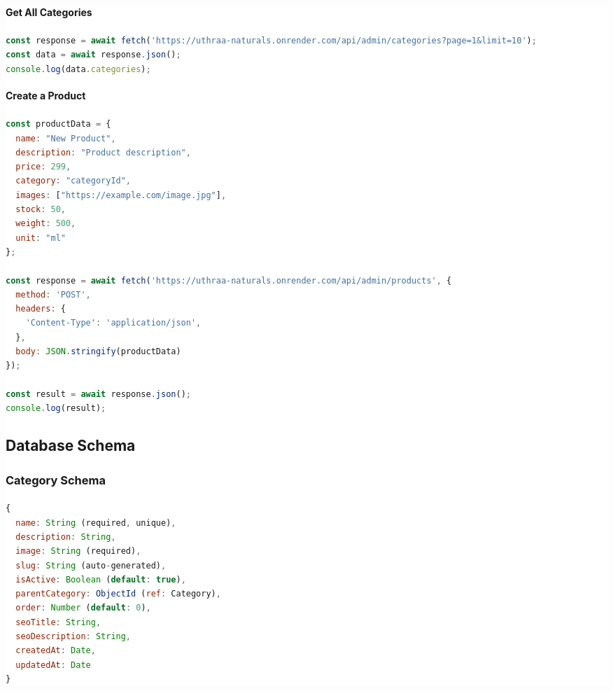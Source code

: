 #### Get All Categories
```javascript
const response = await fetch('https://uthraa-naturals.onrender.com/api/admin/categories?page=1&limit=10');
const data = await response.json();
console.log(data.categories);
```

#### Create a Product
```javascript
const productData = {
  name: "New Product",
  description: "Product description",
  price: 299,
  category: "categoryId",
  images: ["https://example.com/image.jpg"],
  stock: 50,
  weight: 500,
  unit: "ml"
};

const response = await fetch('https://uthraa-naturals.onrender.com/api/admin/products', {
  method: 'POST',
  headers: {
    'Content-Type': 'application/json',
  },
  body: JSON.stringify(productData)
});

const result = await response.json();
console.log(result);
```

## Database Schema

### Category Schema
```javascript
{
  name: String (required, unique),
  description: String,
  image: String (required),
  slug: String (auto-generated),
  isActive: Boolean (default: true),
  parentCategory: ObjectId (ref: Category),
  order: Number (default: 0),
  seoTitle: String,
  seoDescription: String,
  createdAt: Date,
  updatedAt: Date
}
```
